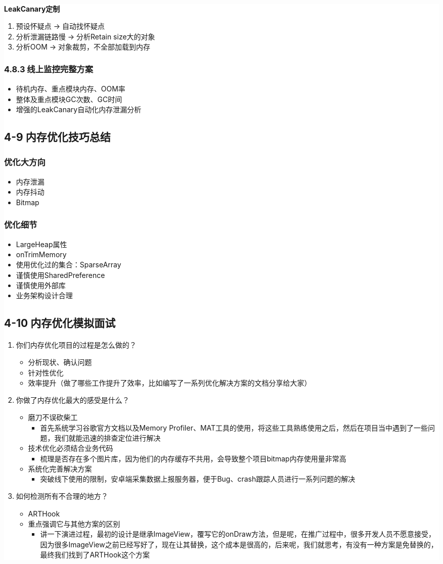 **LeakCanary定制**

1. 预设怀疑点 → 自动找怀疑点
2. 分析泄漏链路慢  → 分析Retain size大的对象
3. 分析OOM → 对象裁剪，不全部加载到内存

### 4.8.3 线上监控完整方案

* 待机内存、重点模块内存、OOM率
* 整体及重点模块GC次数、GC时间
* 增强的LeakCanary自动化内存泄漏分析

## 4-9 内存优化技巧总结

### 优化大方向

* 内存泄漏
* 内存抖动
* Bitmap

### 优化细节

* LargeHeap属性
* onTrimMemory
* 使用优化过的集合：SparseArray
* 谨慎使用SharedPreference
* 谨慎使用外部库
* 业务架构设计合理

## 4-10 内存优化模拟面试

1. 你们内存优化项目的过程是怎么做的？
   * 分析现状、确认问题
   * 针对性优化
   * 效率提升（做了哪些工作提升了效率，比如编写了一系列优化解决方案的文档分享给大家）
2. 你做了内存优化最大的感受是什么？
   * 磨刀不误砍柴工
     * 首先系统学习谷歌官方文档以及Memory Profiler、MAT工具的使用，将这些工具熟练使用之后，然后在项目当中遇到了一些问题，我们就能迅速的排查定位进行解决
   * 技术优化必须结合业务代码
     * 梳理是否存在多个图片库，因为他们的内存缓存不共用，会导致整个项目bitmap内存使用量非常高
   * 系统化完善解决方案
     * 突破线下使用的限制，安卓端采集数据上报服务器，便于Bug、crash跟踪人员进行一系列问题的解决

3. 如何检测所有不合理的地方？
   * ARTHook
   * 重点强调它与其他方案的区别
     * 讲一下演进过程，最初的设计是继承ImageView，覆写它的onDraw方法，但是呢，在推广过程中，很多开发人员不愿意接受，因为很多ImageView之前已经写好了，现在让其替换，这个成本是很高的，后来呢，我们就思考，有没有一种方案是免替换的，最终我们找到了ARTHook这个方案

